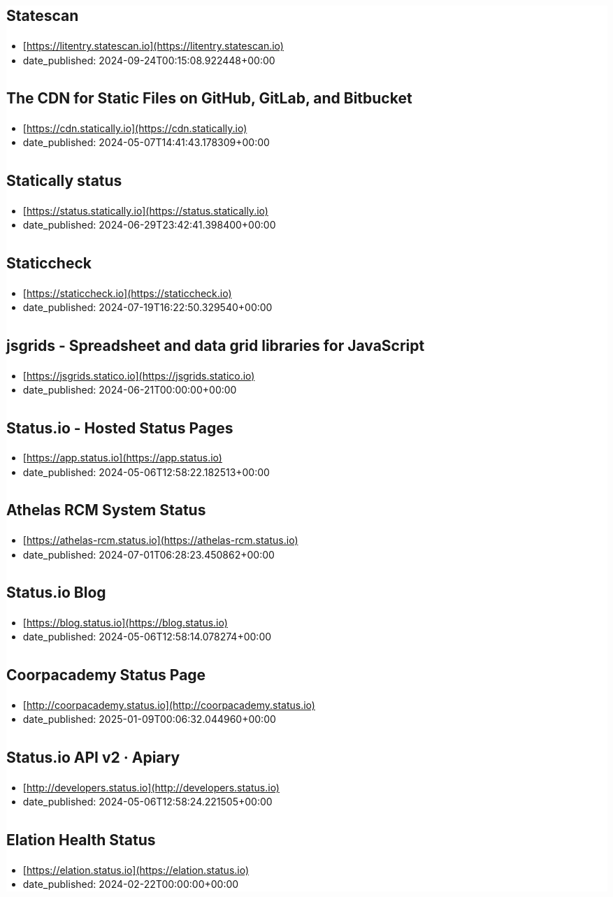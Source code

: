  ## Statescan
 - [https://litentry.statescan.io](https://litentry.statescan.io)
 - date_published: 2024-09-24T00:15:08.922448+00:00

 ## The CDN for Static Files on GitHub, GitLab, and Bitbucket
 - [https://cdn.statically.io](https://cdn.statically.io)
 - date_published: 2024-05-07T14:41:43.178309+00:00

 ## Statically status
 - [https://status.statically.io](https://status.statically.io)
 - date_published: 2024-06-29T23:42:41.398400+00:00

 ## Staticcheck
 - [https://staticcheck.io](https://staticcheck.io)
 - date_published: 2024-07-19T16:22:50.329540+00:00

 ## jsgrids - Spreadsheet and data grid libraries for JavaScript
 - [https://jsgrids.statico.io](https://jsgrids.statico.io)
 - date_published: 2024-06-21T00:00:00+00:00

 ## Status.io - Hosted Status Pages
 - [https://app.status.io](https://app.status.io)
 - date_published: 2024-05-06T12:58:22.182513+00:00

 ## Athelas RCM System Status
 - [https://athelas-rcm.status.io](https://athelas-rcm.status.io)
 - date_published: 2024-07-01T06:28:23.450862+00:00

 ## Status.io Blog
 - [https://blog.status.io](https://blog.status.io)
 - date_published: 2024-05-06T12:58:14.078274+00:00

 ## Coorpacademy Status Page
 - [http://coorpacademy.status.io](http://coorpacademy.status.io)
 - date_published: 2025-01-09T00:06:32.044960+00:00

 ## Status.io API v2 · Apiary
 - [http://developers.status.io](http://developers.status.io)
 - date_published: 2024-05-06T12:58:24.221505+00:00

 ## Elation Health Status
 - [https://elation.status.io](https://elation.status.io)
 - date_published: 2024-02-22T00:00:00+00:00
